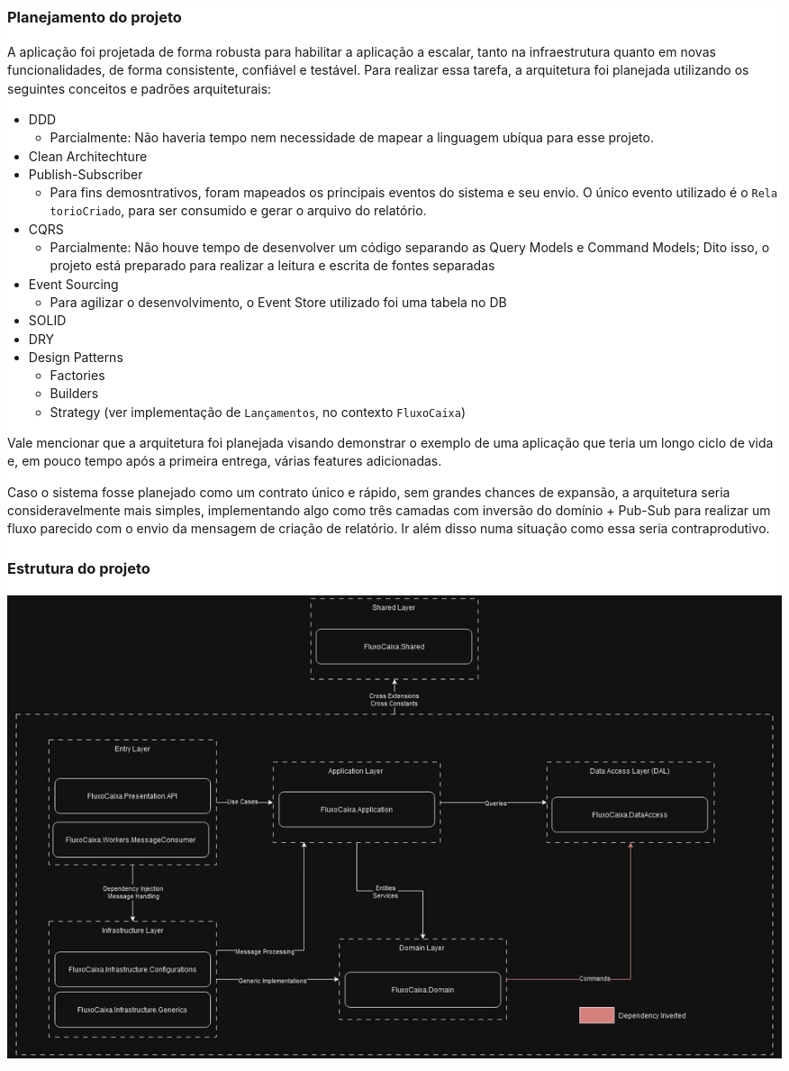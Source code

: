 ### Planejamento do projeto
A aplicação foi projetada de forma robusta para habilitar a aplicação a escalar, tanto na infraestrutura quanto em novas funcionalidades, de forma consistente, confiável e testável.
Para realizar essa tarefa, a arquitetura foi planejada utilizando os seguintes conceitos e padrões arquiteturais:
- DDD
    - Parcialmente: Não haveria tempo nem necessidade de mapear a linguagem ubíqua para esse projeto.
- Clean Architechture
- Publish-Subscriber
    - Para fins demosntrativos, foram mapeados os principais eventos do sistema e seu envio. O único evento utilizado é o `RelatorioCriado`, para ser consumido e gerar o arquivo do relatório.
- CQRS 
    - Parcialmente: Não houve tempo de desenvolver um código separando as Query Models e Command Models; Dito isso, o projeto está preparado para realizar a leitura e escrita de fontes separadas
- Event Sourcing
    - Para agilizar o desenvolvimento, o Event Store utilizado foi uma tabela no DB
- SOLID
- DRY
- Design Patterns
    - Factories
    - Builders
    - Strategy (ver implementação de `Lançamentos`, no contexto `FluxoCaixa`)

Vale mencionar que a arquitetura foi planejada visando demonstrar o exemplo de uma aplicação que teria um longo ciclo de vida e, em pouco tempo após a primeira entrega, várias features adicionadas.

Caso o sistema fosse planejado como um contrato único e rápido, sem grandes chances de expansão, a arquitetura seria consideravelmente mais simples, implementando algo como três camadas com inversão do domínio + Pub-Sub para realizar um fluxo parecido com o envio da mensagem de criação de relatório. Ir além disso numa situação como essa seria contraprodutivo.

### Estrutura do projeto
![image](./Docs/Arquitetura/EstruturaProjeto.jpg)
